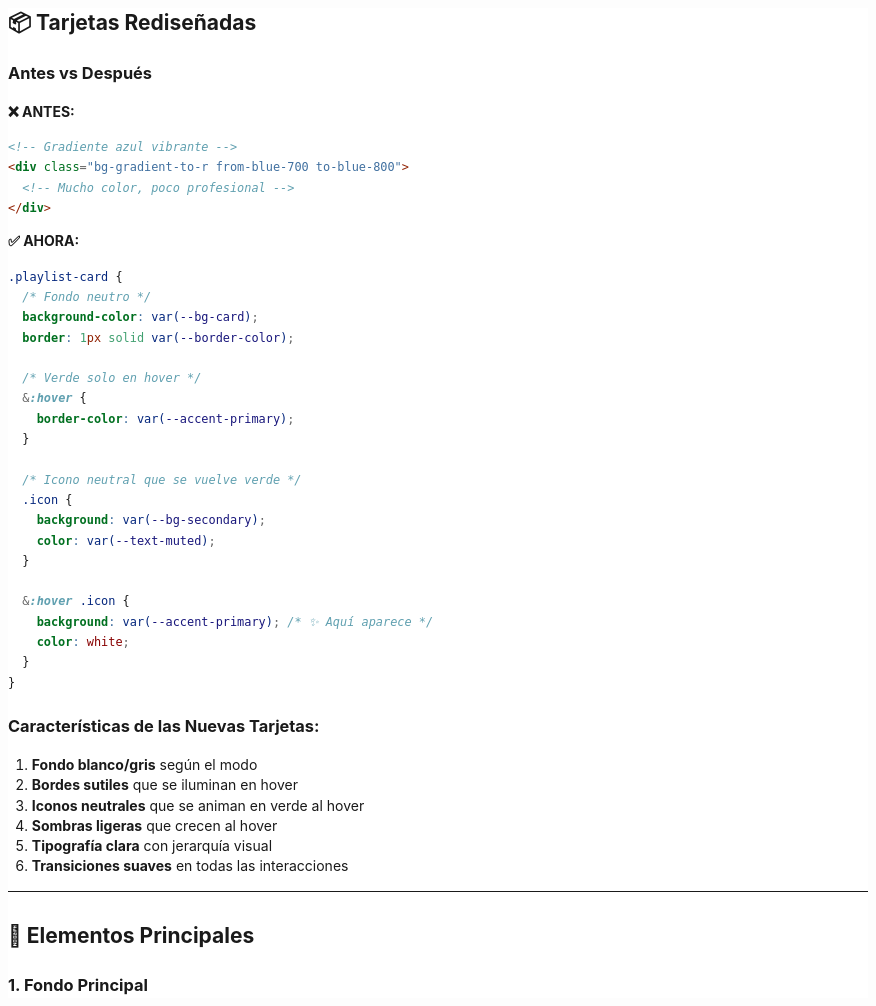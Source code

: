 
## 📦 Tarjetas Rediseñadas

### Antes vs Después

**❌ ANTES:**
```html
<!-- Gradiente azul vibrante -->
<div class="bg-gradient-to-r from-blue-700 to-blue-800">
  <!-- Mucho color, poco profesional -->
</div>
```

**✅ AHORA:**
```css
.playlist-card {
  /* Fondo neutro */
  background-color: var(--bg-card);
  border: 1px solid var(--border-color);
  
  /* Verde solo en hover */
  &:hover {
    border-color: var(--accent-primary);
  }
  
  /* Icono neutral que se vuelve verde */
  .icon {
    background: var(--bg-secondary);
    color: var(--text-muted);
  }
  
  &:hover .icon {
    background: var(--accent-primary); /* ✨ Aquí aparece */
    color: white;
  }
}
```

### Características de las Nuevas Tarjetas:

1. **Fondo blanco/gris** según el modo
2. **Bordes sutiles** que se iluminan en hover
3. **Iconos neutrales** que se animan en verde al hover
4. **Sombras ligeras** que crecen al hover
5. **Tipografía clara** con jerarquía visual
6. **Transiciones suaves** en todas las interacciones

---

## 🎯 Elementos Principales

### 1. **Fondo Principal**
